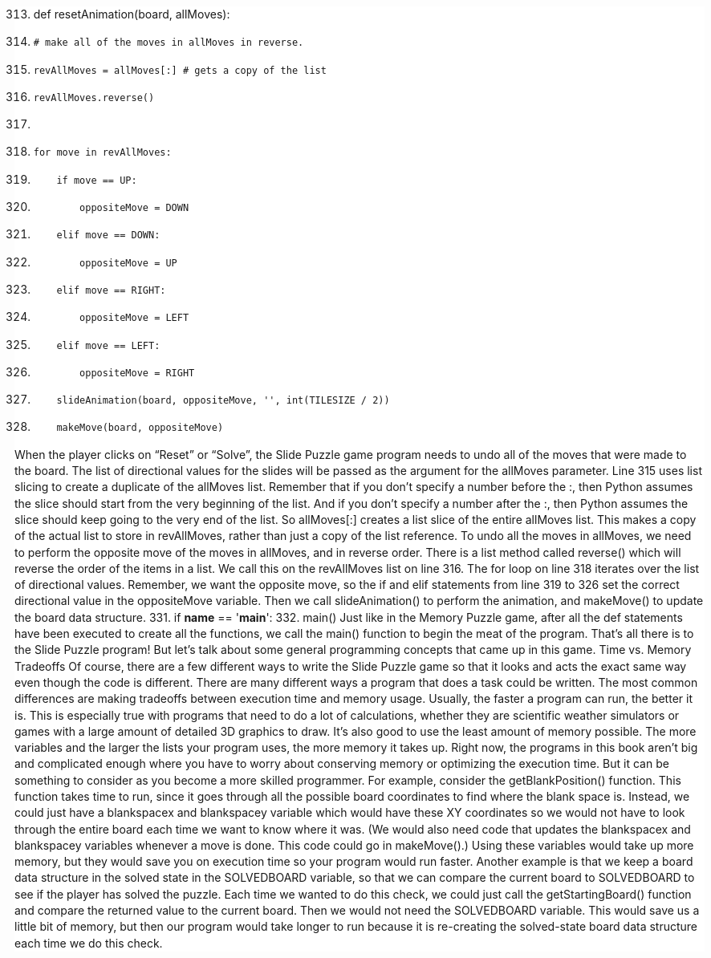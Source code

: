 313. def resetAnimation(board, allMoves):
314.     # make all of the moves in allMoves in reverse.
315.     revAllMoves = allMoves[:] # gets a copy of the list
316.     revAllMoves.reverse()
317.
318.     for move in revAllMoves:
319.         if move == UP:
320.             oppositeMove = DOWN
321.         elif move == DOWN:
322.             oppositeMove = UP
323.         elif move == RIGHT:
324.             oppositeMove = LEFT
325.         elif move == LEFT:
326.             oppositeMove = RIGHT
327.         slideAnimation(board, oppositeMove, '', int(TILESIZE / 2))
328.         makeMove(board, oppositeMove)

When the player clicks on “Reset” or “Solve”, the Slide Puzzle game program needs to undo all of the moves that were made to the board. The list of directional values for the slides will be passed as the argument for the allMoves parameter.
Line 315 uses list slicing to create a duplicate of the allMoves list. Remember that if you don’t specify a number before the :, then Python assumes the slice should start from the very beginning of the list. And if you don’t specify a number after the :, then Python assumes the slice should keep going to the very end of the list. So allMoves[:] creates a list slice of the entire allMoves list. This makes a copy of the actual list to store in revAllMoves, rather than just a copy of the list reference. 
To undo all the moves in allMoves, we need to perform the opposite move of the moves in allMoves, and in reverse order. There is a list method called reverse() which will reverse the order of the items in a list. We call this on the revAllMoves list on line 316.
The for loop on line 318 iterates over the list of directional values. Remember, we want the opposite move, so the if and elif statements from line 319 to 326 set the correct directional value in the oppositeMove variable. Then we call slideAnimation() to perform the animation, and makeMove() to update the board data structure.
331. if __name__ == '__main__':
332.     main()
Just like in the Memory Puzzle game, after all the def statements have been executed to create all the functions, we call the main() function to begin the meat of the program.
That’s all there is to the Slide Puzzle program! But let’s talk about some general programming concepts that came up in this game.
Time vs. Memory Tradeoffs
Of course, there are a few different ways to write the Slide Puzzle game so that it looks and acts the exact same way even though the code is different. There are many different ways a program that does a task could be written. The most common differences are making tradeoffs between execution time and memory usage.
Usually, the faster a program can run, the better it is. This is especially true with programs that need to do a lot of calculations, whether they are scientific weather simulators or games with a large amount of detailed 3D graphics to draw. It’s also good to use the least amount of memory possible. The more variables and the larger the lists your program uses, the more memory it takes up.
Right now, the programs in this book aren’t big and complicated enough where you have to worry about conserving memory or optimizing the execution time. But it can be something to consider as you become a more skilled programmer.
For example, consider the getBlankPosition() function. This function takes time to run, since it goes through all the possible board coordinates to find where the blank space is. Instead, we could just have a blankspacex and blankspacey variable which would have these XY coordinates so we would not have to look through the entire board each time we want to know where it was. (We would also need code that updates the blankspacex and blankspacey variables whenever a move is done. This code could go in makeMove().) Using these variables would take up more memory, but they would save you on execution time so your program would run faster.
Another example is that we keep a board data structure in the solved state in the SOLVEDBOARD variable, so that we can compare the current board to SOLVEDBOARD to see if the player has solved the puzzle. Each time we wanted to do this check, we could just call the getStartingBoard() function and compare the returned value to the current board. Then we would not need the SOLVEDBOARD variable. This would save us a little bit of memory, but then our program would take longer to run because it is re-creating the solved-state board data structure each time we do this check.